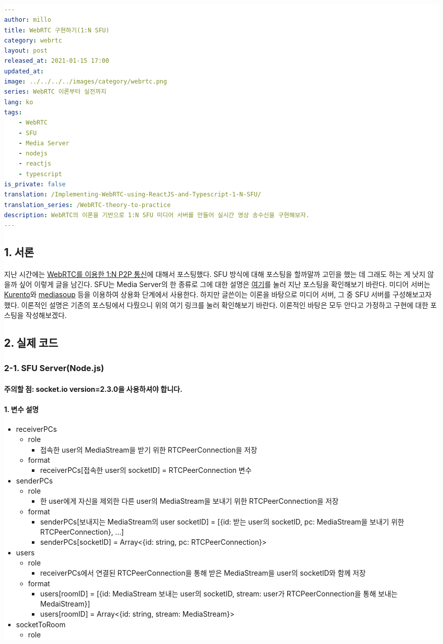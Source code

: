 ```yaml
---
author: millo
title: WebRTC 구현하기(1:N SFU)
category: webrtc
layout: post
released_at: 2021-01-15 17:00
updated_at:
image: ../../../../images/category/webrtc.png
series: WebRTC 이론부터 실전까지
lang: ko
tags:
    - WebRTC
    - SFU
    - Media Server
    - nodejs
    - reactjs
    - typescript
is_private: false
translation: /Implementing-WebRTC-using-ReactJS-and-Typescript-1-N-SFU/
translation_series: /WebRTC-theory-to-practice
description: WebRTC의 이론을 기반으로 1:N SFU 미디어 서버를 만들어 실시간 영상 송수신을 구현해보자.
---
```


## 1. 서론

지난 시간에는 [WebRTC를 이용한 1:N P2P 통신](https://millo-l.github.io/WebRTC-%EA%B5%AC%ED%98%84%ED%95%98%EA%B8%B0-1-N-P2P/)에 대해서 포스팅했다. SFU 방식에 대해 포스팅을 할까말까 고민을 했는 데 그래도 하는 게 낫지 않을까 싶어 이렇게 글을 남긴다. SFU는 Media Server의 한 종류로 그에 대한 설명은 [여기](<https://millo-l.github.io/WebRTC-%EA%B5%AC%ED%98%84-%EB%B0%A9%EC%8B%9D(Mesh-SFU-MCU)/>)를 눌러 지난 포스팅을 확인해보기 바란다. 미디어 서버는 [Kurento](https://www.kurento.org/)와 [mediasoup](https://mediasoup.org/documentation/) 등을 이용하여 상용화 단계에서 사용한다. 하지만 글쓴이는 이론을 바탕으로 미디어 서버, 그 중 SFU 서버를 구성해보고자 했다. 이론적인 설명은 기존의 포스팅에서 다뤘으니 위의 여기 링크를 눌러 확인해보기 바란다. 이론적인 바탕은 모두 안다고 가정하고 구현에 대한 포스팅을 작성해보겠다.

## 2. 실제 코드

### 2-1. SFU Server(Node.js)

#### 주의할 점: socket.io version=2.3.0을 사용하셔야 합니다.

#### 1. 변수 설명

-   receiverPCs
    -   role
        -   접속한 user의 MediaStream을 받기 위한 RTCPeerConnection을 저장
    -   format
        -   receiverPCs[접속한 user의 socketID] = RTCPeerConnection 변수
-   senderPCs
    -   role
        -   한 user에게 자신을 제외한 다른 user의 MediaStream을 보내기 위한 RTCPeerConnection을 저장
    -   format
        -   senderPCs[보내지는 MediaStream의 user socketID] = [{id: 받는 user의 socketID, pc: MediaStream을 보내기 위한 RTCPeerConnection}, ...]
        -   senderPCs[socketID] = Array<{id: string, pc: RTCPeerConnection}>
-   users
    -   role
        -   receiverPCs에서 연결된 RTCPeerConnection을 통해 받은 MediaStream을 user의 socketID와 함께 저장
    -   format
        -   users[roomID] = [{id: MediaStream 보내는 user의 socketID, stream: user가 RTCPeerConnection을 통해 보내는 MedaiStream}]
        -   users[roomID] = Array<{id: string, stream: MediaStream}>
-   socketToRoom
    -   role
